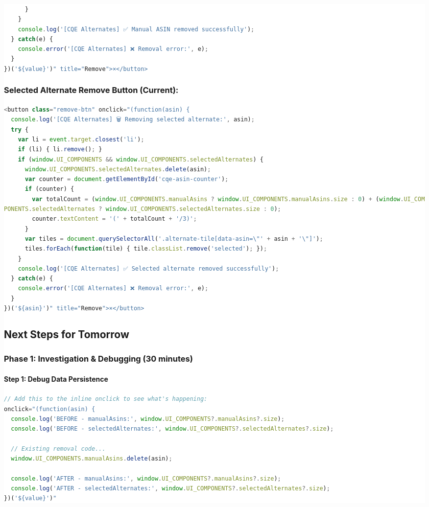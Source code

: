 ```javascript
      } 
    } 
    console.log('[CQE Alternates] ✅ Manual ASIN removed successfully'); 
  } catch(e) { 
    console.error('[CQE Alternates] ❌ Removal error:', e); 
  } 
})('${value}')" title="Remove">×</button>
```

### Selected Alternate Remove Button (Current):
```javascript
<button class="remove-btn" onclick="(function(asin) { 
  console.log('[CQE Alternates] 🗑️ Removing selected alternate:', asin); 
  try { 
    var li = event.target.closest('li'); 
    if (li) { li.remove(); } 
    if (window.UI_COMPONENTS && window.UI_COMPONENTS.selectedAlternates) { 
      window.UI_COMPONENTS.selectedAlternates.delete(asin); 
      var counter = document.getElementById('cqe-asin-counter'); 
      if (counter) { 
        var totalCount = (window.UI_COMPONENTS.manualAsins ? window.UI_COMPONENTS.manualAsins.size : 0) + (window.UI_COMPONENTS.selectedAlternates ? window.UI_COMPONENTS.selectedAlternates.size : 0); 
        counter.textContent = '(' + totalCount + '/3)'; 
      } 
      var tiles = document.querySelectorAll('.alternate-tile[data-asin=\"' + asin + '\"]'); 
      tiles.forEach(function(tile) { tile.classList.remove('selected'); }); 
    } 
    console.log('[CQE Alternates] ✅ Selected alternate removed successfully'); 
  } catch(e) { 
    console.error('[CQE Alternates] ❌ Removal error:', e); 
  } 
})('${asin}')" title="Remove">×</button>
```

## Next Steps for Tomorrow

### Phase 1: Investigation & Debugging (30 minutes)

#### Step 1: Debug Data Persistence
```javascript
// Add this to the inline onclick to see what's happening:
onclick="(function(asin) { 
  console.log('BEFORE - manualAsins:', window.UI_COMPONENTS?.manualAsins?.size);
  console.log('BEFORE - selectedAlternates:', window.UI_COMPONENTS?.selectedAlternates?.size);
  
  // Existing removal code...
  window.UI_COMPONENTS.manualAsins.delete(asin);
  
  console.log('AFTER - manualAsins:', window.UI_COMPONENTS?.manualAsins?.size);
  console.log('AFTER - selectedAlternates:', window.UI_COMPONENTS?.selectedAlternates?.size);
})('${value}')"
```
